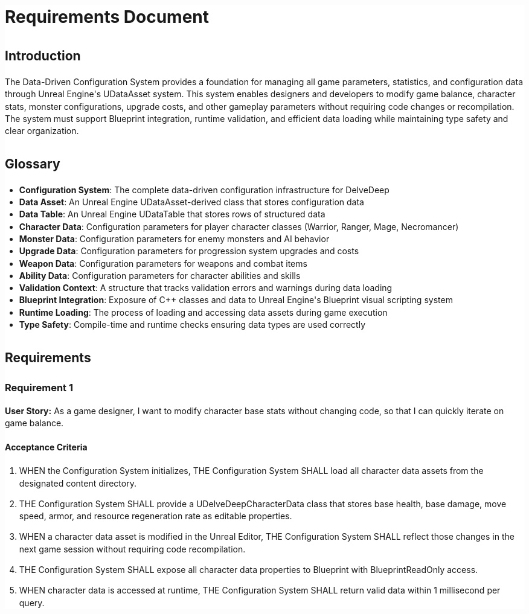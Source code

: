 # Requirements Document

## Introduction

The Data-Driven Configuration System provides a foundation for managing all game parameters, statistics, and configuration data through Unreal Engine's UDataAsset system. This system enables designers and developers to modify game balance, character stats, monster configurations, upgrade costs, and other gameplay parameters without requiring code changes or recompilation. The system must support Blueprint integration, runtime validation, and efficient data loading while maintaining type safety and clear organization.

## Glossary

- **Configuration System**: The complete data-driven configuration infrastructure for DelveDeep
- **Data Asset**: An Unreal Engine UDataAsset-derived class that stores configuration data
- **Data Table**: An Unreal Engine UDataTable that stores rows of structured data
- **Character Data**: Configuration parameters for player character classes (Warrior, Ranger, Mage, Necromancer)
- **Monster Data**: Configuration parameters for enemy monsters and AI behavior
- **Upgrade Data**: Configuration parameters for progression system upgrades and costs
- **Weapon Data**: Configuration parameters for weapons and combat items
- **Ability Data**: Configuration parameters for character abilities and skills
- **Validation Context**: A structure that tracks validation errors and warnings during data loading
- **Blueprint Integration**: Exposure of C++ classes and data to Unreal Engine's Blueprint visual scripting system
- **Runtime Loading**: The process of loading and accessing data assets during game execution
- **Type Safety**: Compile-time and runtime checks ensuring data types are used correctly

## Requirements

### Requirement 1

**User Story:** As a game designer, I want to modify character base stats without changing code, so that I can quickly iterate on game balance.

#### Acceptance Criteria

1. WHEN the Configuration System initializes, THE Configuration System SHALL load all character data assets from the designated content directory.

2. THE Configuration System SHALL provide a UDelveDeepCharacterData class that stores base health, base damage, move speed, armor, and resource regeneration rate as editable properties.

3. WHEN a character data asset is modified in the Unreal Editor, THE Configuration System SHALL reflect those changes in the next game session without requiring code recompilation.

4. THE Configuration System SHALL expose all character data properties to Blueprint with BlueprintReadOnly access.

5. WHEN character data is accessed at runtime, THE Configuration System SHALL return valid data within 1 millisecond per query.
